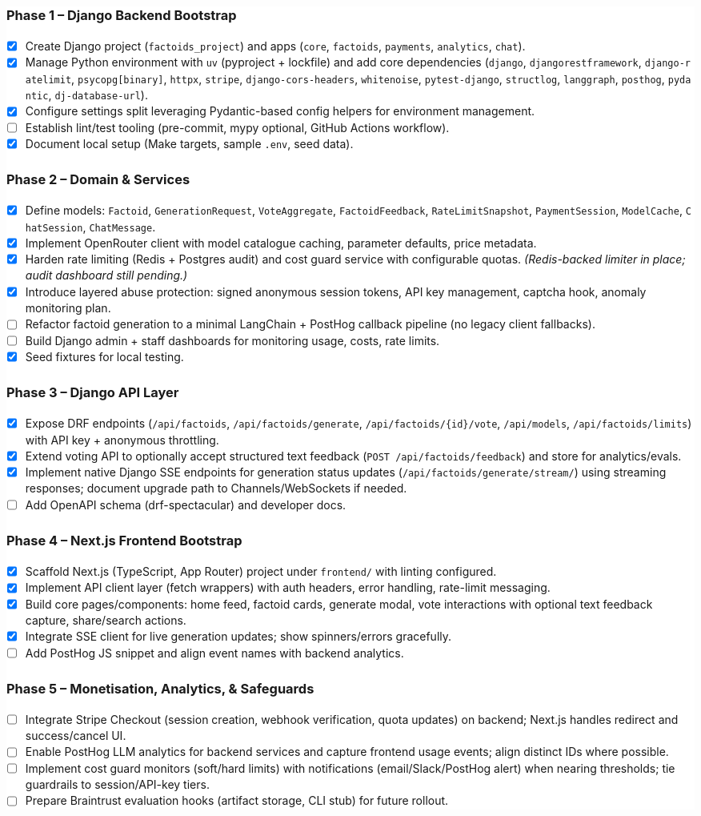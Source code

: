 ### Phase 1 – Django Backend Bootstrap
- [x] Create Django project (`factoids_project`) and apps (`core`, `factoids`, `payments`, `analytics`, `chat`).
- [x] Manage Python environment with `uv` (pyproject + lockfile) and add core dependencies (`django`, `djangorestframework`, `django-ratelimit`, `psycopg[binary]`, `httpx`, `stripe`, `django-cors-headers`, `whitenoise`, `pytest-django`, `structlog`, `langgraph`, `posthog`, `pydantic`, `dj-database-url`).
- [x] Configure settings split leveraging Pydantic-based config helpers for environment management.
- [ ] Establish lint/test tooling (pre-commit, mypy optional, GitHub Actions workflow).
- [x] Document local setup (Make targets, sample `.env`, seed data).

### Phase 2 – Domain & Services
- [x] Define models: `Factoid`, `GenerationRequest`, `VoteAggregate`, `FactoidFeedback`, `RateLimitSnapshot`, `PaymentSession`, `ModelCache`, `ChatSession`, `ChatMessage`.
- [x] Implement OpenRouter client with model catalogue caching, parameter defaults, price metadata.
- [x] Harden rate limiting (Redis + Postgres audit) and cost guard service with configurable quotas. *(Redis-backed limiter in place; audit dashboard still pending.)*
- [x] Introduce layered abuse protection: signed anonymous session tokens, API key management, captcha hook, anomaly monitoring plan.
- [ ] Refactor factoid generation to a minimal LangChain + PostHog callback pipeline (no legacy client fallbacks).
- [ ] Build Django admin + staff dashboards for monitoring usage, costs, rate limits.
- [x] Seed fixtures for local testing.

### Phase 3 – Django API Layer
- [x] Expose DRF endpoints (`/api/factoids`, `/api/factoids/generate`, `/api/factoids/{id}/vote`, `/api/models`, `/api/factoids/limits`) with API key + anonymous throttling.
- [x] Extend voting API to optionally accept structured text feedback (`POST /api/factoids/feedback`) and store for analytics/evals.
- [x] Implement native Django SSE endpoints for generation status updates (`/api/factoids/generate/stream/`) using streaming responses; document upgrade path to Channels/WebSockets if needed.
- [ ] Add OpenAPI schema (drf-spectacular) and developer docs.

### Phase 4 – Next.js Frontend Bootstrap
- [x] Scaffold Next.js (TypeScript, App Router) project under `frontend/` with linting configured.
- [x] Implement API client layer (fetch wrappers) with auth headers, error handling, rate-limit messaging.
- [x] Build core pages/components: home feed, factoid cards, generate modal, vote interactions with optional text feedback capture, share/search actions.
 - [x] Integrate SSE client for live generation updates; show spinners/errors gracefully.
- [ ] Add PostHog JS snippet and align event names with backend analytics.

### Phase 5 – Monetisation, Analytics, & Safeguards
- [ ] Integrate Stripe Checkout (session creation, webhook verification, quota updates) on backend; Next.js handles redirect and success/cancel UI.
- [ ] Enable PostHog LLM analytics for backend services and capture frontend usage events; align distinct IDs where possible.
- [ ] Implement cost guard monitors (soft/hard limits) with notifications (email/Slack/PostHog alert) when nearing thresholds; tie guardrails to session/API-key tiers.
- [ ] Prepare Braintrust evaluation hooks (artifact storage, CLI stub) for future rollout.
